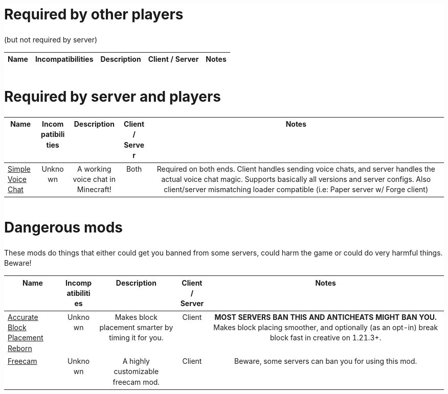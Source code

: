 # Required by other players
(but not required by server)

| Name | Incompatibilities | Description | Client / Server | Notes |
| --- | :---: | :---: | :---: | :---: |


# Required by server and players
| Name | Incompatibilities | Description | Client / Server | Notes |
| --- | :---: | :---: | :---: | :---: |
| [Simple Voice Chat](https://modrinth.com/plugin/simple-voice-chat) |  Unknown | A working voice chat in Minecraft! | Both | Required on both ends. Client handles sending voice chats, and server handles the actual voice chat magic. Supports basically all versions and server configs. Also client/server mismatching loader compatible (i.e: Paper server w/ Forge client) |

# Dangerous mods
These mods do things that either could get you banned from some servers, could harm the game or could do very harmful things.  
Beware!

| Name | Incompatibilities | Description | Client / Server | Notes |
| --- | :---: | :---: | :---: | :---: |
| [Accurate Block Placement Reborn](https://modrinth.com/mod/accurate-block-placement-reborn) | Unknown | Makes block placement smarter by timing it for you. | Client | **MOST SERVERS BAN THIS AND ANTICHEATS MIGHT BAN YOU.** Makes block placing smoother, and optionally (as an opt-in) break block fast in creative on 1.21.3+. |
| [Freecam](https://modrinth.com/mod/freecam) | Unknown | A highly customizable freecam mod. | Client | Beware, some servers can ban you for using this mod. |


[^1]: If you use a Nick plugin, you have to manually map nicknames to their username.

[^2]: C2ME causes issues in some cases when installed. If you cannot move or something doesn't appear, try disabling it first.